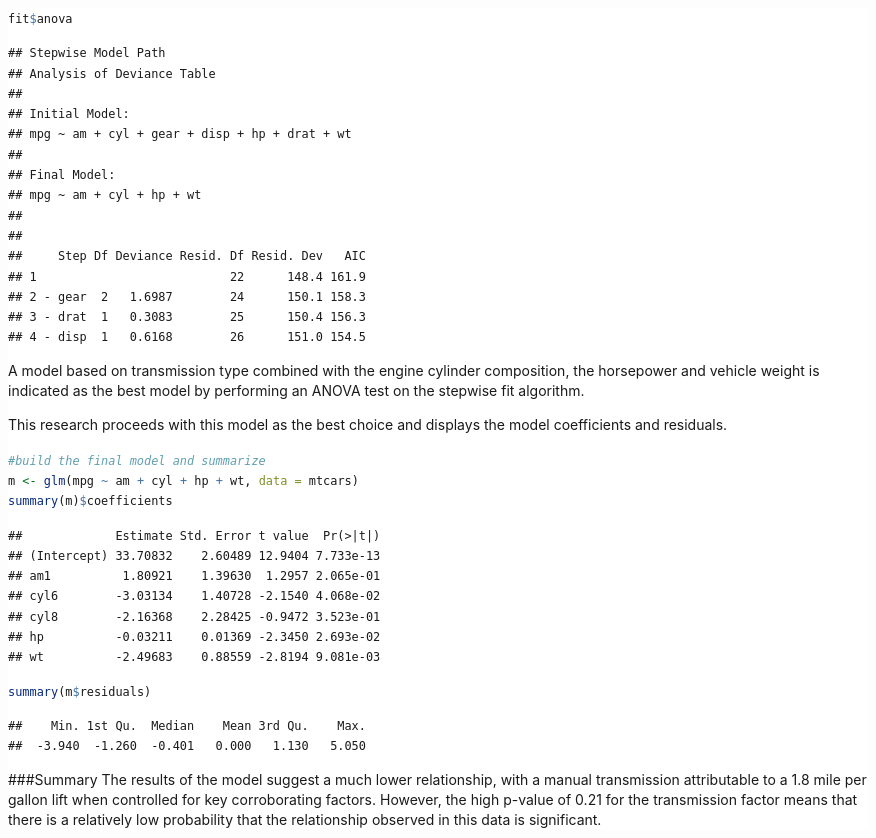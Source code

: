 ```r
fit$anova
```

```
## Stepwise Model Path 
## Analysis of Deviance Table
## 
## Initial Model:
## mpg ~ am + cyl + gear + disp + hp + drat + wt
## 
## Final Model:
## mpg ~ am + cyl + hp + wt
## 
## 
##     Step Df Deviance Resid. Df Resid. Dev   AIC
## 1                           22      148.4 161.9
## 2 - gear  2   1.6987        24      150.1 158.3
## 3 - drat  1   0.3083        25      150.4 156.3
## 4 - disp  1   0.6168        26      151.0 154.5
```

A model based on transmission type combined with the engine cylinder composition, the horsepower and vehicle weight is indicated as the best model by performing an ANOVA test on the stepwise fit algorithm.

This research proceeds with this model as the best choice and displays the model coefficients and residuals.


```r
#build the final model and summarize
m <- glm(mpg ~ am + cyl + hp + wt, data = mtcars)
summary(m)$coefficients
```

```
##             Estimate Std. Error t value  Pr(>|t|)
## (Intercept) 33.70832    2.60489 12.9404 7.733e-13
## am1          1.80921    1.39630  1.2957 2.065e-01
## cyl6        -3.03134    1.40728 -2.1540 4.068e-02
## cyl8        -2.16368    2.28425 -0.9472 3.523e-01
## hp          -0.03211    0.01369 -2.3450 2.693e-02
## wt          -2.49683    0.88559 -2.8194 9.081e-03
```

```r
summary(m$residuals)
```

```
##    Min. 1st Qu.  Median    Mean 3rd Qu.    Max. 
##  -3.940  -1.260  -0.401   0.000   1.130   5.050
```

###Summary
The results of the model suggest a much lower relationship, with a manual transmission attributable to a 1.8 mile per gallon lift when controlled for key corroborating factors. However, the high p-value of 0.21 for the transmission factor means that there is a relatively low probability that the relationship observed in this data is significant.
